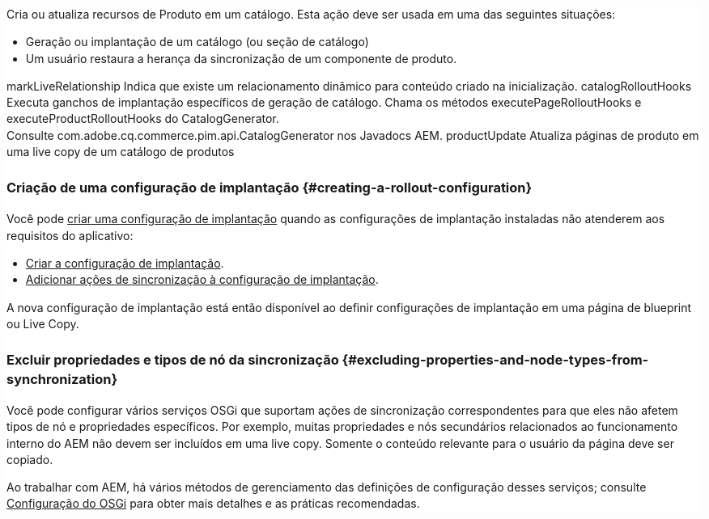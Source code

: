    <td>Cria ou atualiza recursos de Produto em um catálogo. Esta ação deve ser usada em uma das seguintes situações:
    <ul>
     <li>Geração ou implantação de um catálogo (ou seção de catálogo)</li>
     <li>Um usuário restaura a herança da sincronização de um componente de produto.</li>
    </ul> </td>
   <td> </td>
  </tr>
  <tr>
   <td>markLiveRelationship</td>
   <td>Indica que existe um relacionamento dinâmico para conteúdo criado na inicialização.</td>
   <td> </td>
  </tr>
  <tr>
   <td>catalogRolloutHooks</td>
   <td>Executa ganchos de implantação específicos de geração de catálogo. Chama os métodos executePageRolloutHooks e executeProductRolloutHooks do CatalogGenerator.<br /> Consulte com.adobe.cq.commerce.pim.api.CatalogGenerator nos Javadocs AEM.</td>
   <td> </td>
  </tr>
  <tr>
   <td>productUpdate</td>
   <td>Atualiza páginas de produto em uma live copy de um catálogo de produtos</td>
   <td> </td>
  </tr>
 </tbody>
</table>

### Criação de uma configuração de implantação {#creating-a-rollout-configuration}

Você pode [criar uma configuração de implantação](/help/sites-developing/extending-msm.md#creating-a-new-rollout-configuration) quando as configurações de implantação instaladas não atenderem aos requisitos do aplicativo:

* [Criar a configuração de implantação](/help/sites-developing/extending-msm.md#create-the-rollout-configuration).
* [Adicionar ações de sincronização à configuração de implantação](/help/sites-developing/extending-msm.md#add-synchronization-actions-to-the-rollout-configuration).

A nova configuração de implantação está então disponível ao definir configurações de implantação em uma página de blueprint ou Live Copy.

### Excluir propriedades e tipos de nó da sincronização {#excluding-properties-and-node-types-from-synchronization}

Você pode configurar vários serviços OSGi que suportam ações de sincronização correspondentes para que eles não afetem tipos de nó e propriedades específicos. Por exemplo, muitas propriedades e nós secundários relacionados ao funcionamento interno do AEM não devem ser incluídos em uma live copy. Somente o conteúdo relevante para o usuário da página deve ser copiado.

Ao trabalhar com AEM, há vários métodos de gerenciamento das definições de configuração desses serviços; consulte [Configuração do OSGi](/help/sites-deploying/configuring-osgi.md) para obter mais detalhes e as práticas recomendadas.
